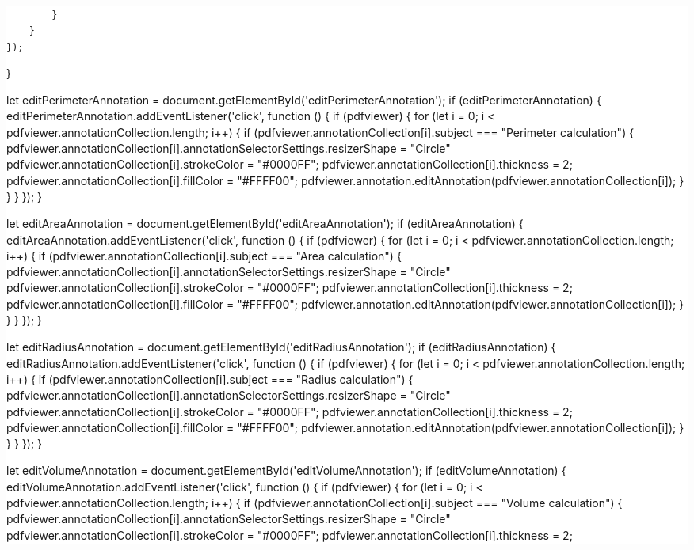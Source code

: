             }
        }
    });
}

let editPerimeterAnnotation = document.getElementById('editPerimeterAnnotation');
if (editPerimeterAnnotation) {
    editPerimeterAnnotation.addEventListener('click', function () {
        if (pdfviewer) {
            for (let i = 0; i < pdfviewer.annotationCollection.length; i++) {
                if (pdfviewer.annotationCollection[i].subject === "Perimeter calculation") {
                    pdfviewer.annotationCollection[i].annotationSelectorSettings.resizerShape = "Circle"
                    pdfviewer.annotationCollection[i].strokeColor = "#0000FF";
                    pdfviewer.annotationCollection[i].thickness = 2;
                    pdfviewer.annotationCollection[i].fillColor = "#FFFF00";
                    pdfviewer.annotation.editAnnotation(pdfviewer.annotationCollection[i]);
                }
            }
        }
    });
}

let editAreaAnnotation = document.getElementById('editAreaAnnotation');
if (editAreaAnnotation) {
    editAreaAnnotation.addEventListener('click', function () {
        if (pdfviewer) {
            for (let i = 0; i < pdfviewer.annotationCollection.length; i++) {
                if (pdfviewer.annotationCollection[i].subject === "Area calculation") {
                    pdfviewer.annotationCollection[i].annotationSelectorSettings.resizerShape = "Circle"
                    pdfviewer.annotationCollection[i].strokeColor = "#0000FF";
                    pdfviewer.annotationCollection[i].thickness = 2;
                    pdfviewer.annotationCollection[i].fillColor = "#FFFF00";
                    pdfviewer.annotation.editAnnotation(pdfviewer.annotationCollection[i]);
                }
            }
        }
    });
}

let editRadiusAnnotation = document.getElementById('editRadiusAnnotation');
if (editRadiusAnnotation) {
    editRadiusAnnotation.addEventListener('click', function () {
        if (pdfviewer) {
            for (let i = 0; i < pdfviewer.annotationCollection.length; i++) {
                if (pdfviewer.annotationCollection[i].subject === "Radius calculation") {
                    pdfviewer.annotationCollection[i].annotationSelectorSettings.resizerShape = "Circle"
                    pdfviewer.annotationCollection[i].strokeColor = "#0000FF";
                    pdfviewer.annotationCollection[i].thickness = 2;
                    pdfviewer.annotationCollection[i].fillColor = "#FFFF00";
                    pdfviewer.annotation.editAnnotation(pdfviewer.annotationCollection[i]);
                }
            }
        }
    });
}

let editVolumeAnnotation = document.getElementById('editVolumeAnnotation');
if (editVolumeAnnotation) {
    editVolumeAnnotation.addEventListener('click', function () {
        if (pdfviewer) {
            for (let i = 0; i < pdfviewer.annotationCollection.length; i++) {
                if (pdfviewer.annotationCollection[i].subject === "Volume calculation") {
                    pdfviewer.annotationCollection[i].annotationSelectorSettings.resizerShape = "Circle"
                    pdfviewer.annotationCollection[i].strokeColor = "#0000FF";
                    pdfviewer.annotationCollection[i].thickness = 2;